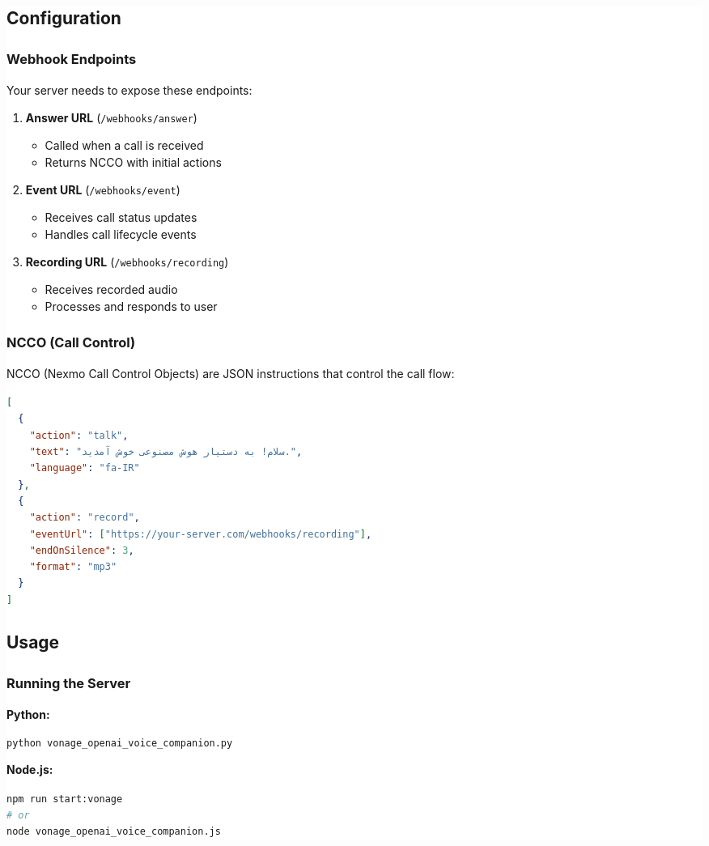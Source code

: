 ```bash
```

## Configuration

### Webhook Endpoints

Your server needs to expose these endpoints:

1. **Answer URL** (`/webhooks/answer`)
   - Called when a call is received
   - Returns NCCO with initial actions

2. **Event URL** (`/webhooks/event`)
   - Receives call status updates
   - Handles call lifecycle events

3. **Recording URL** (`/webhooks/recording`)
   - Receives recorded audio
   - Processes and responds to user

### NCCO (Call Control)

NCCO (Nexmo Call Control Objects) are JSON instructions that control the call flow:

```json
[
  {
    "action": "talk",
    "text": "سلام! به دستیار هوش مصنوعی خوش آمدید.",
    "language": "fa-IR"
  },
  {
    "action": "record",
    "eventUrl": ["https://your-server.com/webhooks/recording"],
    "endOnSilence": 3,
    "format": "mp3"
  }
]
```

## Usage

### Running the Server

**Python:**
```bash
python vonage_openai_voice_companion.py
```

**Node.js:**
```bash
npm run start:vonage
# or
node vonage_openai_voice_companion.js
```
